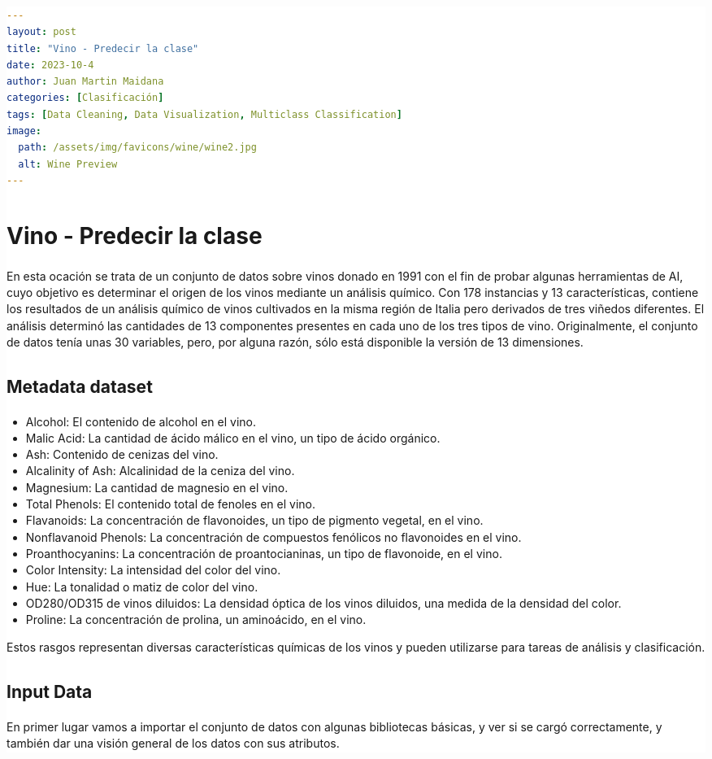 ```yaml
---
layout: post
title: "Vino - Predecir la clase"
date: 2023-10-4
author: Juan Martin Maidana
categories: [Clasificación]
tags: [Data Cleaning, Data Visualization, Multiclass Classification]
image:
  path: /assets/img/favicons/wine/wine2.jpg
  alt: Wine Preview
---
```




# Vino - Predecir la clase

En esta ocación se trata de un conjunto de datos sobre vinos donado en 1991 con el fin de probar algunas herramientas de AI, cuyo objetivo es determinar el origen de los vinos mediante un análisis químico. Con 178 instancias y 13 características, contiene los resultados de un análisis químico de vinos cultivados en la misma región de Italia pero derivados de tres viñedos diferentes. El análisis determinó las cantidades de 13 componentes presentes en cada uno de los tres tipos de vino. Originalmente, el conjunto de datos tenía unas 30 variables, pero, por alguna razón, sólo está disponible la versión de 13 dimensiones.

## Metadata dataset

- Alcohol: El contenido de alcohol en el vino.
- Malic Acid: La cantidad de ácido málico en el vino, un tipo de ácido orgánico.
- Ash: Contenido de cenizas del vino.
- Alcalinity of Ash: Alcalinidad de la ceniza del vino.
- Magnesium: La cantidad de magnesio en el vino.
- Total Phenols: El contenido total de fenoles en el vino.
- Flavanoids: La concentración de flavonoides, un tipo de pigmento vegetal, en el vino.
- Nonflavanoid Phenols: La concentración de compuestos fenólicos no flavonoides en el vino.
- Proanthocyanins: La concentración de proantocianinas, un tipo de flavonoide, en el vino.
- Color Intensity: La intensidad del color del vino.
- Hue: La tonalidad o matiz de color del vino.
- OD280/OD315 de vinos diluidos: La densidad óptica de los vinos diluidos, una medida de la densidad del color.
- Proline: La concentración de prolina, un aminoácido, en el vino.

Estos rasgos representan diversas características químicas de los vinos y pueden utilizarse para tareas de análisis y clasificación.

## Input Data

En primer lugar vamos a importar el conjunto de datos con algunas bibliotecas básicas, y ver si se cargó correctamente, y también dar una visión general de los datos con sus atributos.

